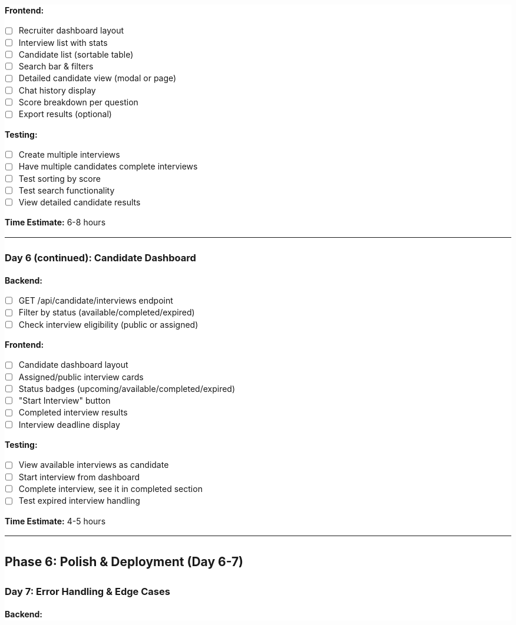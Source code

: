 **Frontend:**

- [ ] Recruiter dashboard layout
- [ ] Interview list with stats
- [ ] Candidate list (sortable table)
- [ ] Search bar & filters
- [ ] Detailed candidate view (modal or page)
- [ ] Chat history display
- [ ] Score breakdown per question
- [ ] Export results (optional)

**Testing:**

- [ ] Create multiple interviews
- [ ] Have multiple candidates complete interviews
- [ ] Test sorting by score
- [ ] Test search functionality
- [ ] View detailed candidate results

**Time Estimate:** 6-8 hours

---

### Day 6 (continued): Candidate Dashboard

**Backend:**

- [ ] GET /api/candidate/interviews endpoint
- [ ] Filter by status (available/completed/expired)
- [ ] Check interview eligibility (public or assigned)

**Frontend:**

- [ ] Candidate dashboard layout
- [ ] Assigned/public interview cards
- [ ] Status badges (upcoming/available/completed/expired)
- [ ] "Start Interview" button
- [ ] Completed interview results
- [ ] Interview deadline display

**Testing:**

- [ ] View available interviews as candidate
- [ ] Start interview from dashboard
- [ ] Complete interview, see it in completed section
- [ ] Test expired interview handling

**Time Estimate:** 4-5 hours

---

## Phase 6: Polish & Deployment (Day 6-7)

### Day 7: Error Handling & Edge Cases

**Backend:**
